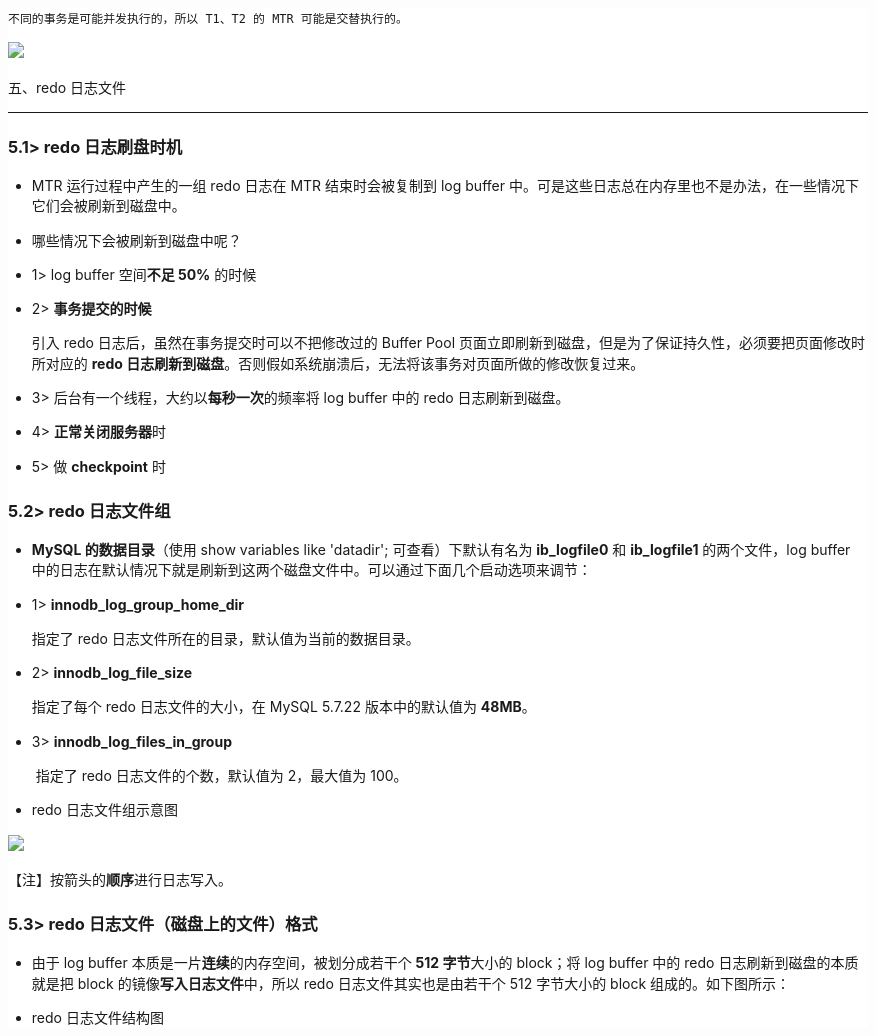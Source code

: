     不同的事务是可能并发执行的，所以 T1、T2 的 MTR 可能是交替执行的。
    

![](https://mmbiz.qpic.cn/mmbiz_png/AZHyCoMMOC8wPbkg45p0pEzwkLrAnn86zWI0ibjdDFSK7m2yBtFUskqV4JxHB5nAnpGsVEkQ7ZFOImkyQGtHw1Q/640?wx_fmt=png)

五、redo 日志文件  

--------------

### 5.1> redo 日志刷盘时机

*   MTR 运行过程中产生的一组 redo 日志在 MTR 结束时会被复制到 log buffer 中。可是这些日志总在内存里也不是办法，在一些情况下它们会被刷新到磁盘中。
    
*   哪些情况下会被刷新到磁盘中呢？
    

*   1> log buffer 空间**不足 50%** 的时候
    
*   2> **事务提交的时候**
    
    引入 redo 日志后，虽然在事务提交时可以不把修改过的 Buffer Pool 页面立即刷新到磁盘，但是为了保证持久性，必须要把页面修改时所对应的 **redo 日志刷新到磁盘**。否则假如系统崩溃后，无法将该事务对页面所做的修改恢复过来。
    
*   3> 后台有一个线程，大约以**每秒一次**的频率将 log buffer 中的 redo 日志刷新到磁盘。
    
*   4> **正常关闭服务器**时
    
*   5> 做 **checkpoint** 时
    

### 5.2> redo 日志文件组  

*   **MySQL 的数据目录**（使用 show variables like 'datadir'; 可查看）下默认有名为 **ib_logfile0** 和 **ib_logfile1** 的两个文件，log buffer 中的日志在默认情况下就是刷新到这两个磁盘文件中。可以通过下面几个启动选项来调节：
    

*   1> **innodb_log_group_home_dir**
    
    指定了 redo 日志文件所在的目录，默认值为当前的数据目录。
    
*   2> **innodb_log_file_size**
    
    指定了每个 redo 日志文件的大小，在 MySQL 5.7.22 版本中的默认值为 **48MB**。
    
*   3> **innodb_log_files_in_group**
    
     指定了 redo 日志文件的个数，默认值为 2，最大值为 100。
    

*   redo 日志文件组示意图
    

![](https://mmbiz.qpic.cn/mmbiz_png/AZHyCoMMOC8wPbkg45p0pEzwkLrAnn86HIZqDkBEfsiamvtKDrJcy5ib7amibRLHVgJXOhdhwjuS6vO1TxuibQ6wUA/640?wx_fmt=png)

【注】按箭头的**顺序**进行日志写入。

### 5.3> redo 日志文件（磁盘上的文件）格式  

*   由于 log buffer 本质是一片**连续**的内存空间，被划分成若干个 **512 字节**大小的 block；将 log buffer 中的 redo 日志刷新到磁盘的本质就是把 block 的镜像**写入日志文件**中，所以 redo 日志文件其实也是由若干个 512 字节大小的 block 组成的。如下图所示：
    
*   redo 日志文件结构图
    